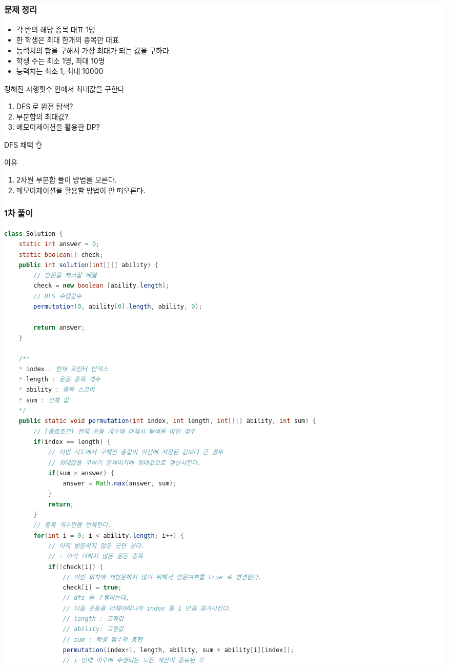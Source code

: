 ### 문제 정리

- 각 반의 해당 종목 대표 1명
- 한 학생은 최대 한개의 종목만 대표
- 능력치의 합을 구해서 가장 최대가 되는 값을 구하라
- 학생 수는 최소 1명, 최대 10명
- 능력치는 최소 1, 최대 10000

정해진 시행횟수 안에서 최대값을 구한다

1. DFS 로 완전 탐색?
2. 부분합의 최대값?
3. 메모이제이션을 활용한 DP?

DFS 채택 👌

이유

1. 2차원 부분합 풀이 방법을 모른다.
2. 메모이제이션을 활용할 방법이 안 떠오른다.

### 1차 풀이

```java
class Solution {
    static int answer = 0;
    static boolean[] check;
    public int solution(int[][] ability) {
        // 방문을 체크할 배열
        check = new boolean [ability.length];
        // DFS 수행함수
        permutation(0, ability[0].length, ability, 0);

        return answer;
    }

    /**
    * index : 현재 포인터 인덱스
    * length : 운동 종목 개수
    * ability : 종목 스코어
    * sum : 전체 합
    */
    public static void permutation(int index, int length, int[][] ability, int sum) {
        // [종료조건] 전체 운동 개수에 대해서 탐색을 마친 경우
        if(index == length) {
            // 이번 시도에서 구해진 총합이 이전에 저장된 값보다 큰 경우
            // 최대값을 구하기 문제이기에 최대값으로 갱신시킨다.
            if(sum > answer) {
                answer = Math.max(answer, sum);
            }
            return;
        }
        // 종목 개수만큼 반복한다.
        for(int i = 0; i < ability.length; i++) {
            // 아직 방문하지 않은 곳만 본다.
            // = 아직 더하지 않은 운동 종목
            if(!check[i]) {
                // 이번 회차에 재방문하지 않기 위해서 방문여부를 true 로 변경한다.
                check[i] = true;
                // dfs 를 수행하는데,
                // 다음 운동을 더해야하니까 index 를 1 만큼 증가시킨다.
                // length : 고정값
                // ability: 고정값
                // sum : 학생 점수의 총합
                permutation(index+1, length, ability, sum + ability[i][index]);
                // i 번째 이후에 수행되는 모든 계산이 종료된 후
```